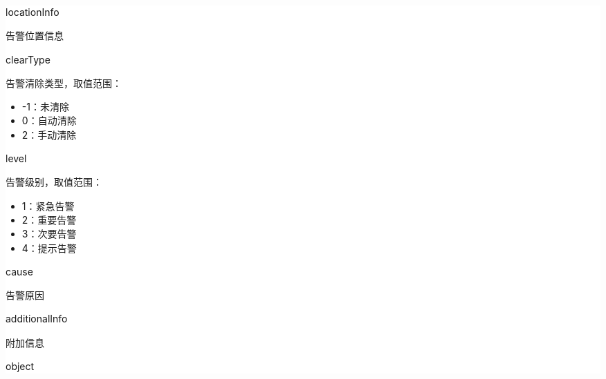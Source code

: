 </tr>
<tr id="zh-cn_topic_0263899650_rcc98d9353f6b4527838e0f345815782a"><td class="cellrowborder" valign="top" width="30.64%" headers="mcps1.2.3.1.1 "><p id="zh-cn_topic_0263899650_a0a30dad484da4f2b81e2a776b17abf9e"><a name="zh-cn_topic_0263899650_a0a30dad484da4f2b81e2a776b17abf9e"></a><a name="zh-cn_topic_0263899650_a0a30dad484da4f2b81e2a776b17abf9e"></a>locationInfo</p>
</td>
<td class="cellrowborder" valign="top" width="69.36%" headers="mcps1.2.3.1.2 "><p id="zh-cn_topic_0263899650_a51e425726d9046e689173ef6bcbd9a69"><a name="zh-cn_topic_0263899650_a51e425726d9046e689173ef6bcbd9a69"></a><a name="zh-cn_topic_0263899650_a51e425726d9046e689173ef6bcbd9a69"></a>告警位置信息</p>
</td>
</tr>
<tr id="zh-cn_topic_0263899650_r8c40568fa19141a2b2622a48991ff4e3"><td class="cellrowborder" valign="top" width="30.64%" headers="mcps1.2.3.1.1 "><p id="zh-cn_topic_0263899650_a61f30541a0914f93a381c2a8fe736cb2"><a name="zh-cn_topic_0263899650_a61f30541a0914f93a381c2a8fe736cb2"></a><a name="zh-cn_topic_0263899650_a61f30541a0914f93a381c2a8fe736cb2"></a>clearType</p>
</td>
<td class="cellrowborder" valign="top" width="69.36%" headers="mcps1.2.3.1.2 "><p id="zh-cn_topic_0263899650_a1145921c29764ac18820342b90c52558"><a name="zh-cn_topic_0263899650_a1145921c29764ac18820342b90c52558"></a><a name="zh-cn_topic_0263899650_a1145921c29764ac18820342b90c52558"></a>告警清除类型，取值范围：</p>
<a name="zh-cn_topic_0263899650_uc6be1ff2fab345fb9ac68d66ae295a14"></a><a name="zh-cn_topic_0263899650_uc6be1ff2fab345fb9ac68d66ae295a14"></a><ul id="zh-cn_topic_0263899650_uc6be1ff2fab345fb9ac68d66ae295a14"><li>-1：未清除</li><li>0：自动清除</li><li>2：手动清除</li></ul>
</td>
</tr>
<tr id="zh-cn_topic_0263899650_r2f53d44655f04ea7b7ca8a2c16c1b7dc"><td class="cellrowborder" valign="top" width="30.64%" headers="mcps1.2.3.1.1 "><p id="zh-cn_topic_0263899650_addcf9ae5200448849465d53aeeb08217"><a name="zh-cn_topic_0263899650_addcf9ae5200448849465d53aeeb08217"></a><a name="zh-cn_topic_0263899650_addcf9ae5200448849465d53aeeb08217"></a>level</p>
</td>
<td class="cellrowborder" valign="top" width="69.36%" headers="mcps1.2.3.1.2 "><p id="zh-cn_topic_0263899650_zh-cn_topic_0085617816_p615625918635"><a name="zh-cn_topic_0263899650_zh-cn_topic_0085617816_p615625918635"></a><a name="zh-cn_topic_0263899650_zh-cn_topic_0085617816_p615625918635"></a>告警级别，取值范围：</p>
<a name="zh-cn_topic_0263899650_u5832daf20c65432cac8a24ec11a15e45"></a><a name="zh-cn_topic_0263899650_u5832daf20c65432cac8a24ec11a15e45"></a><ul id="zh-cn_topic_0263899650_u5832daf20c65432cac8a24ec11a15e45"><li>1：紧急告警</li><li>2：重要告警</li><li>3：次要告警</li><li>4：提示告警</li></ul>
</td>
</tr>
<tr id="zh-cn_topic_0263899650_r0345c4fd58c04a318e8ac9a508f004e5"><td class="cellrowborder" valign="top" width="30.64%" headers="mcps1.2.3.1.1 "><p id="zh-cn_topic_0263899650_aee151c0837334ad4ba90b318720696ce"><a name="zh-cn_topic_0263899650_aee151c0837334ad4ba90b318720696ce"></a><a name="zh-cn_topic_0263899650_aee151c0837334ad4ba90b318720696ce"></a>cause</p>
</td>
<td class="cellrowborder" valign="top" width="69.36%" headers="mcps1.2.3.1.2 "><p id="zh-cn_topic_0263899650_zh-cn_topic_0085617816_p951052018015"><a name="zh-cn_topic_0263899650_zh-cn_topic_0085617816_p951052018015"></a><a name="zh-cn_topic_0263899650_zh-cn_topic_0085617816_p951052018015"></a>告警原因</p>
</td>
</tr>
<tr id="zh-cn_topic_0263899650_r58424598c1aa4f4ca8261d3ffcd88790"><td class="cellrowborder" valign="top" width="30.64%" headers="mcps1.2.3.1.1 "><p id="zh-cn_topic_0263899650_a9865848a128247b4a1142e796f20e9c1"><a name="zh-cn_topic_0263899650_a9865848a128247b4a1142e796f20e9c1"></a><a name="zh-cn_topic_0263899650_a9865848a128247b4a1142e796f20e9c1"></a>additionalInfo</p>
</td>
<td class="cellrowborder" valign="top" width="69.36%" headers="mcps1.2.3.1.2 "><p id="zh-cn_topic_0263899650_aceafcfe951ef41829270e533c8f5a272"><a name="zh-cn_topic_0263899650_aceafcfe951ef41829270e533c8f5a272"></a><a name="zh-cn_topic_0263899650_aceafcfe951ef41829270e533c8f5a272"></a>附加信息</p>
</td>
</tr>
<tr id="zh-cn_topic_0263899650_row6742113914322"><td class="cellrowborder" valign="top" width="30.64%" headers="mcps1.2.3.1.1 "><p id="zh-cn_topic_0263899650_p19742939103214"><a name="zh-cn_topic_0263899650_p19742939103214"></a><a name="zh-cn_topic_0263899650_p19742939103214"></a>object</p>
</td>